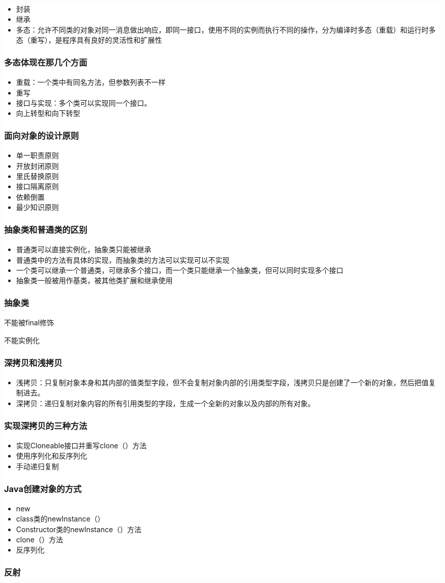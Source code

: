 * 封装
* 继承
* 多态：允许不同类的对象对同一消息做出响应，即同一接口，使用不同的实例而执行不同的操作，分为编译时多态（重载）和运行时多态（重写），是程序具有良好的灵活性和扩展性

### 多态体现在那几个方面

* 重载：一个类中有同名方法，但参数列表不一样
* 重写
* 接口与实现：多个类可以实现同一个接口。
* 向上转型和向下转型

### 面向对象的设计原则

* 单一职责原则
* 开放封闭原则
* 里氏替换原则
* 接口隔离原则
* 依赖倒置
* 最少知识原则

### 抽象类和普通类的区别

* 普通类可以直接实例化，抽象类只能被继承
* 普通类中的方法有具体的实现，而抽象类的方法可以实现可以不实现
* 一个类可以继承一个普通类，可继承多个接口，而一个类只能继承一个抽象类，但可以同时实现多个接口
* 抽象类一般被用作基类，被其他类扩展和继承使用

### 抽象类

不能被final修饰

不能实例化

### 深拷贝和浅拷贝

* 浅拷贝：只复制对象本身和其内部的值类型字段，但不会复制对象内部的引用类型字段，浅拷贝只是创建了一个新的对象，然后把值复制进去。
* 深拷贝：递归复制对象内容的所有引用类型的字段，生成一个全新的对象以及内部的所有对象。

### 实现深拷贝的三种方法

* 实现Cloneable接口并重写clone（）方法
* 使用序列化和反序列化
* 手动递归复制

### Java创建对象的方式

* new
* class类的newInstance（）
* Constructor类的newInstance（）方法
* clone（）方法
* 反序列化

### 反射
